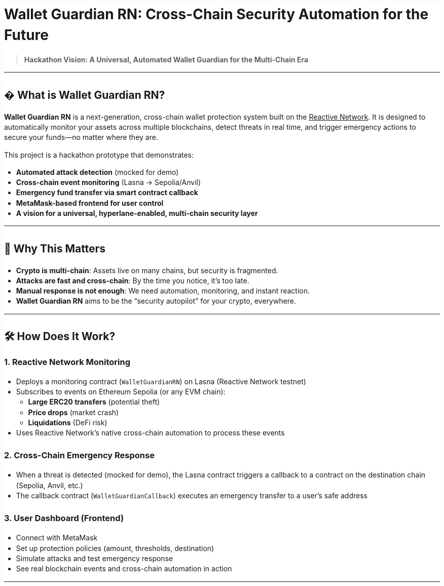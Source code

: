 # Wallet Guardian RN: Cross-Chain Security Automation for the Future

> **Hackathon Vision: A Universal, Automated Wallet Guardian for the Multi-Chain Era**

---

## � What is Wallet Guardian RN?

**Wallet Guardian RN** is a next-generation, cross-chain wallet protection system built on the [Reactive Network](https://dev.reactive.network/). It is designed to automatically monitor your assets across multiple blockchains, detect threats in real time, and trigger emergency actions to secure your funds—no matter where they are.

This project is a hackathon prototype that demonstrates:
- **Automated attack detection** (mocked for demo)
- **Cross-chain event monitoring** (Lasna → Sepolia/Anvil)
- **Emergency fund transfer via smart contract callback**
- **MetaMask-based frontend for user control**
- **A vision for a universal, hyperlane-enabled, multi-chain security layer**

---

## 🌟 Why This Matters

- **Crypto is multi-chain**: Assets live on many chains, but security is fragmented.
- **Attacks are fast and cross-chain**: By the time you notice, it’s too late.
- **Manual response is not enough**: We need automation, monitoring, and instant reaction.
- **Wallet Guardian RN** aims to be the “security autopilot” for your crypto, everywhere.

---

## 🛠️ How Does It Work?

### 1. **Reactive Network Monitoring**
- Deploys a monitoring contract (`WalletGuardianRN`) on Lasna (Reactive Network testnet)
- Subscribes to events on Ethereum Sepolia (or any EVM chain):
  - **Large ERC20 transfers** (potential theft)
  - **Price drops** (market crash)
  - **Liquidations** (DeFi risk)
- Uses Reactive Network’s native cross-chain automation to process these events

### 2. **Cross-Chain Emergency Response**
- When a threat is detected (mocked for demo), the Lasna contract triggers a callback to a contract on the destination chain (Sepolia, Anvil, etc.)
- The callback contract (`WalletGuardianCallback`) executes an emergency transfer to a user’s safe address

### 3. **User Dashboard (Frontend)**
- Connect with MetaMask
- Set up protection policies (amount, thresholds, destination)
- Simulate attacks and test emergency response
- See real blockchain events and cross-chain automation in action

---